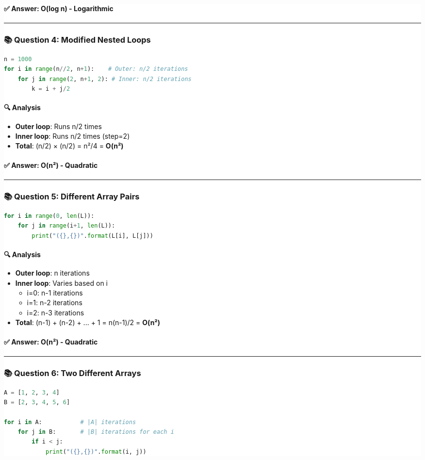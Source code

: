 #### ✅ **Answer: O(log n) - Logarithmic**

---

### 📚 **Question 4: Modified Nested Loops**

```python
n = 1000
for i in range(n//2, n+1):    # Outer: n/2 iterations
    for j in range(2, n+1, 2): # Inner: n/2 iterations  
        k = i + j/2
```

#### 🔍 **Analysis**
- **Outer loop**: Runs n/2 times
- **Inner loop**: Runs n/2 times (step=2)
- **Total**: (n/2) × (n/2) = n²/4 = **O(n²)**

#### ✅ **Answer: O(n²) - Quadratic**

---

### 📚 **Question 5: Different Array Pairs**

```python
for i in range(0, len(L)):
    for j in range(i+1, len(L)):
        print("({},{})".format(L[i], L[j]))
```

#### 🔍 **Analysis**
- **Outer loop**: n iterations
- **Inner loop**: Varies based on i
  - i=0: n-1 iterations
  - i=1: n-2 iterations  
  - i=2: n-3 iterations
- **Total**: (n-1) + (n-2) + ... + 1 = n(n-1)/2 = **O(n²)**

#### ✅ **Answer: O(n²) - Quadratic**

---

### 📚 **Question 6: Two Different Arrays**

```python
A = [1, 2, 3, 4]
B = [2, 3, 4, 5, 6]

for i in A:           # |A| iterations
    for j in B:       # |B| iterations for each i
        if i < j:
            print("({},{})".format(i, j))
```
